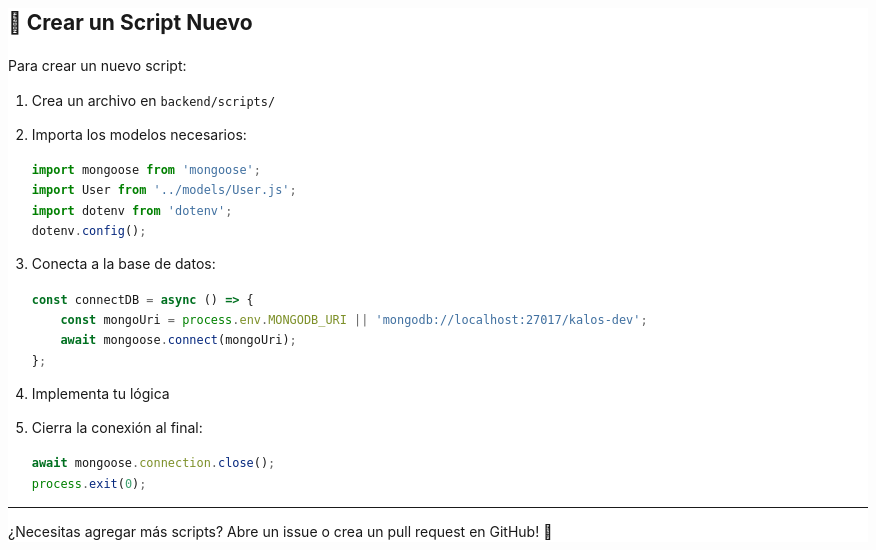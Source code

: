 
## 📝 Crear un Script Nuevo

Para crear un nuevo script:

1. Crea un archivo en `backend/scripts/`
2. Importa los modelos necesarios:
   ```javascript
   import mongoose from 'mongoose';
   import User from '../models/User.js';
   import dotenv from 'dotenv';
   dotenv.config();
   ```

3. Conecta a la base de datos:
   ```javascript
   const connectDB = async () => {
       const mongoUri = process.env.MONGODB_URI || 'mongodb://localhost:27017/kalos-dev';
       await mongoose.connect(mongoUri);
   };
   ```

4. Implementa tu lógica

5. Cierra la conexión al final:
   ```javascript
   await mongoose.connection.close();
   process.exit(0);
   ```

---

¿Necesitas agregar más scripts? Abre un issue o crea un pull request en GitHub! 🚀
